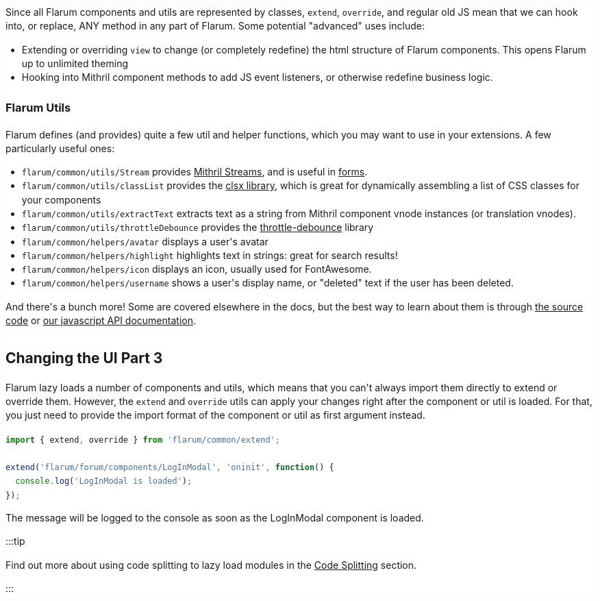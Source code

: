 Since all Flarum components and utils are represented by classes, `extend`, `override`, and regular old JS mean that we can hook into, or replace, ANY method in any part of Flarum. Some potential "advanced" uses include:

* Extending or overriding `view` to change (or completely redefine) the html structure of Flarum components. This opens Flarum up to unlimited theming
* Hooking into Mithril component methods to add JS event listeners, or otherwise redefine business logic.

### Flarum Utils

Flarum defines (and provides) quite a few util and helper functions, which you may want to use in your extensions. A few particularly useful ones:

- `flarum/common/utils/Stream` provides [Mithril Streams](https://mithril.js.org/stream.html), and is useful in [forms](forms.md).
- `flarum/common/utils/classList` provides the [clsx library](https://www.npmjs.com/package/clsx), which is great for dynamically assembling a list of CSS classes for your components
- `flarum/common/utils/extractText` extracts text as a string from Mithril component vnode instances (or translation vnodes).
- `flarum/common/utils/throttleDebounce` provides the [throttle-debounce](https://www.npmjs.com/package/throttle-debounce) library
- `flarum/common/helpers/avatar` displays a user's avatar
- `flarum/common/helpers/highlight` highlights text in strings: great for search results!
- `flarum/common/helpers/icon` displays an icon, usually used for FontAwesome.
- `flarum/common/helpers/username` shows a user's display name, or "deleted" text if the user has been deleted.

And there's a bunch more! Some are covered elsewhere in the docs, but the best way to learn about them is through [the source code](https://github.com/flarum/framework/tree/main/framework/core/js) or [our javascript API documentation](https://api.docs.flarum.org/js/).

## Changing the UI Part 3

Flarum lazy loads a number of components and utils, which means that you can't always import them directly to extend or override them. However, the `extend` and `override` utils can apply your changes right after the component or util is loaded. For that, you just need to provide the import format of the component or util as first argument instead.

```jsx 
import { extend, override } from 'flarum/common/extend';

extend('flarum/forum/components/LogInModal', 'oninit', function() {
  console.log('LogInModal is loaded');
});
```

The message will be logged to the console as soon as the LogInModal component is loaded.

:::tip

Find out more about using code splitting to lazy load modules in the [Code Splitting](./code-splitting) section.

:::
